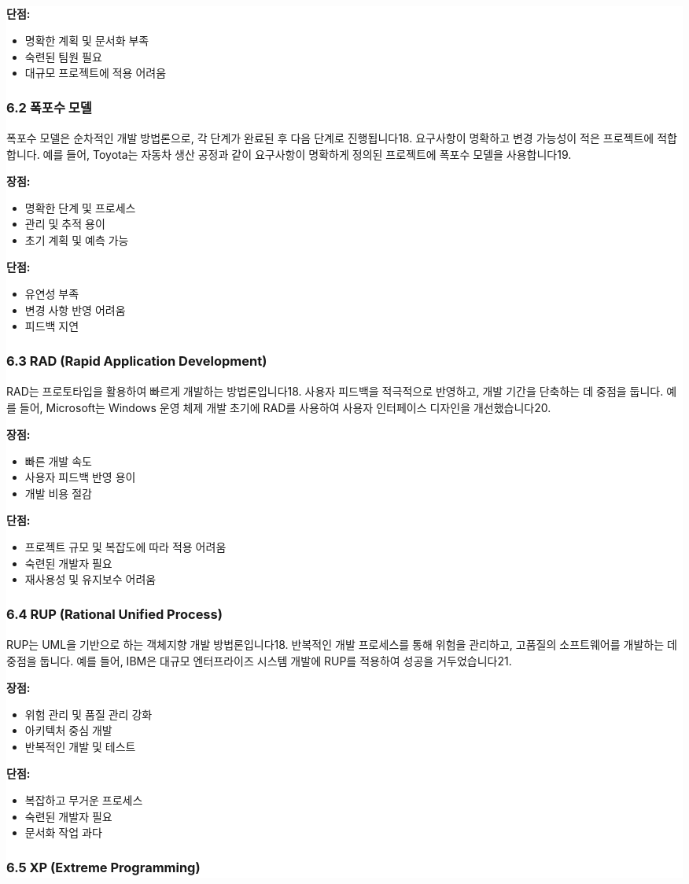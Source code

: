 **단점:**

* 명확한 계획 및 문서화 부족  
* 숙련된 팀원 필요  
* 대규모 프로젝트에 적용 어려움

### **6.2 폭포수 모델**

폭포수 모델은 순차적인 개발 방법론으로, 각 단계가 완료된 후 다음 단계로 진행됩니다18. 요구사항이 명확하고 변경 가능성이 적은 프로젝트에 적합합니다. 예를 들어, Toyota는 자동차 생산 공정과 같이 요구사항이 명확하게 정의된 프로젝트에 폭포수 모델을 사용합니다19.

**장점:**

* 명확한 단계 및 프로세스  
* 관리 및 추적 용이  
* 초기 계획 및 예측 가능

**단점:**

* 유연성 부족  
* 변경 사항 반영 어려움  
* 피드백 지연

### **6.3 RAD (Rapid Application Development)**

RAD는 프로토타입을 활용하여 빠르게 개발하는 방법론입니다18. 사용자 피드백을 적극적으로 반영하고, 개발 기간을 단축하는 데 중점을 둡니다. 예를 들어, Microsoft는 Windows 운영 체제 개발 초기에 RAD를 사용하여 사용자 인터페이스 디자인을 개선했습니다20.

**장점:**

* 빠른 개발 속도  
* 사용자 피드백 반영 용이  
* 개발 비용 절감

**단점:**

* 프로젝트 규모 및 복잡도에 따라 적용 어려움  
* 숙련된 개발자 필요  
* 재사용성 및 유지보수 어려움

### **6.4 RUP (Rational Unified Process)**

RUP는 UML을 기반으로 하는 객체지향 개발 방법론입니다18. 반복적인 개발 프로세스를 통해 위험을 관리하고, 고품질의 소프트웨어를 개발하는 데 중점을 둡니다. 예를 들어, IBM은 대규모 엔터프라이즈 시스템 개발에 RUP를 적용하여 성공을 거두었습니다21.

**장점:**

* 위험 관리 및 품질 관리 강화  
* 아키텍처 중심 개발  
* 반복적인 개발 및 테스트

**단점:**

* 복잡하고 무거운 프로세스  
* 숙련된 개발자 필요  
* 문서화 작업 과다

### **6.5 XP (Extreme Programming)**
